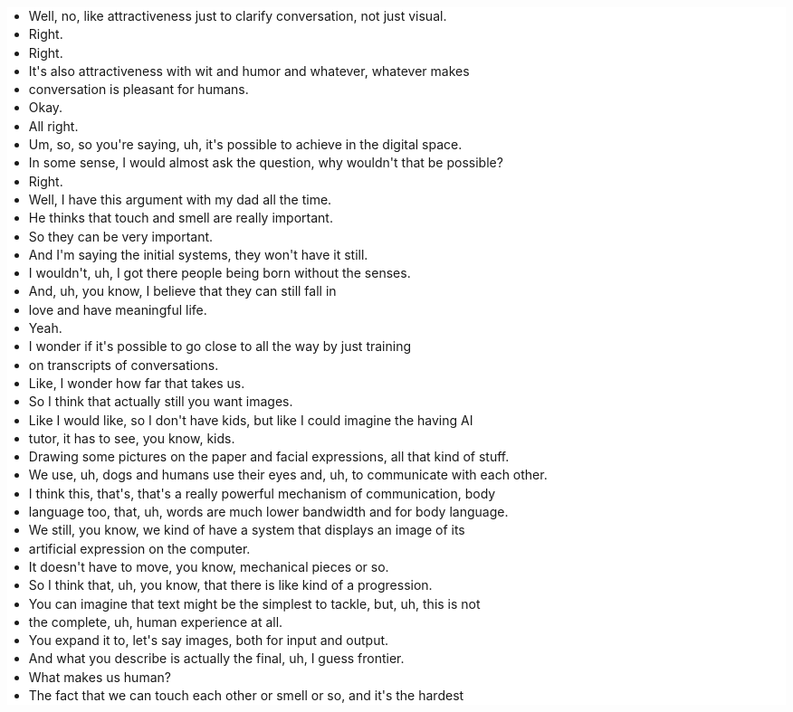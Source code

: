 *  Well, no, like attractiveness just to clarify conversation, not just visual.
*  Right.
*  Right.
*  It's also attractiveness with wit and humor and whatever, whatever makes
*  conversation is pleasant for humans.
*  Okay.
*  All right.
*  Um, so, so you're saying, uh, it's possible to achieve in the digital space.
*  In some sense, I would almost ask the question, why wouldn't that be possible?
*  Right.
*  Well, I have this argument with my dad all the time.
*  He thinks that touch and smell are really important.
*  So they can be very important.
*  And I'm saying the initial systems, they won't have it still.
*  I wouldn't, uh, I got there people being born without the senses.
*  And, uh, you know, I believe that they can still fall in
*  love and have meaningful life.
*  Yeah.
*  I wonder if it's possible to go close to all the way by just training
*  on transcripts of conversations.
*  Like, I wonder how far that takes us.
*  So I think that actually still you want images.
*  Like I would like, so I don't have kids, but like I could imagine the having AI
*  tutor, it has to see, you know, kids.
*  Drawing some pictures on the paper and facial expressions, all that kind of stuff.
*  We use, uh, dogs and humans use their eyes and, uh, to communicate with each other.
*  I think this, that's, that's a really powerful mechanism of communication, body
*  language too, that, uh, words are much lower bandwidth and for body language.
*  We still, you know, we kind of have a system that displays an image of its
*  artificial expression on the computer.
*  It doesn't have to move, you know, mechanical pieces or so.
*  So I think that, uh, you know, that there is like kind of a progression.
*  You can imagine that text might be the simplest to tackle, but, uh, this is not
*  the complete, uh, human experience at all.
*  You expand it to, let's say images, both for input and output.
*  And what you describe is actually the final, uh, I guess frontier.
*  What makes us human?
*  The fact that we can touch each other or smell or so, and it's the hardest
